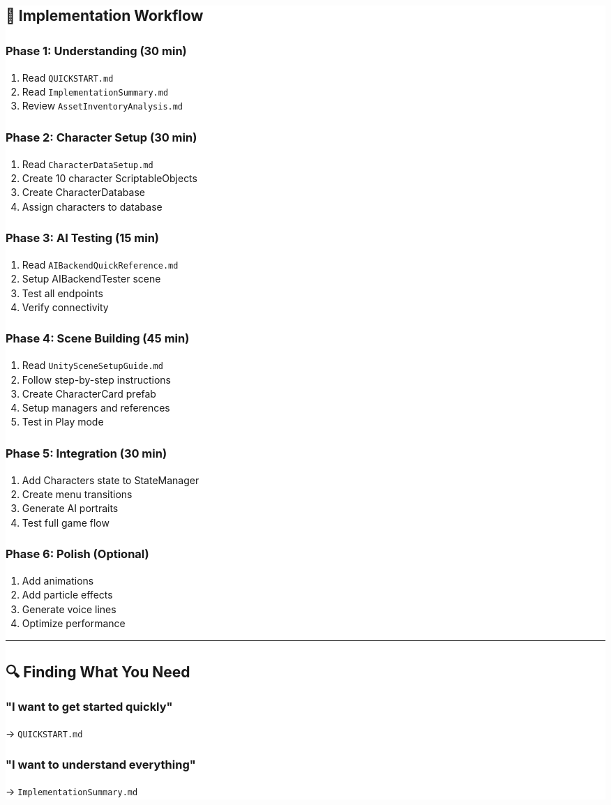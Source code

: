 
## 🎯 Implementation Workflow

### Phase 1: Understanding (30 min)
1. Read `QUICKSTART.md`
2. Read `ImplementationSummary.md`
3. Review `AssetInventoryAnalysis.md`

### Phase 2: Character Setup (30 min)
1. Read `CharacterDataSetup.md`
2. Create 10 character ScriptableObjects
3. Create CharacterDatabase
4. Assign characters to database

### Phase 3: AI Testing (15 min)
1. Read `AIBackendQuickReference.md`
2. Setup AIBackendTester scene
3. Test all endpoints
4. Verify connectivity

### Phase 4: Scene Building (45 min)
1. Read `UnitySceneSetupGuide.md`
2. Follow step-by-step instructions
3. Create CharacterCard prefab
4. Setup managers and references
5. Test in Play mode

### Phase 5: Integration (30 min)
1. Add Characters state to StateManager
2. Create menu transitions
3. Generate AI portraits
4. Test full game flow

### Phase 6: Polish (Optional)
1. Add animations
2. Add particle effects
3. Generate voice lines
4. Optimize performance

---

## 🔍 Finding What You Need

### "I want to get started quickly"
→ `QUICKSTART.md`

### "I want to understand everything"
→ `ImplementationSummary.md`
